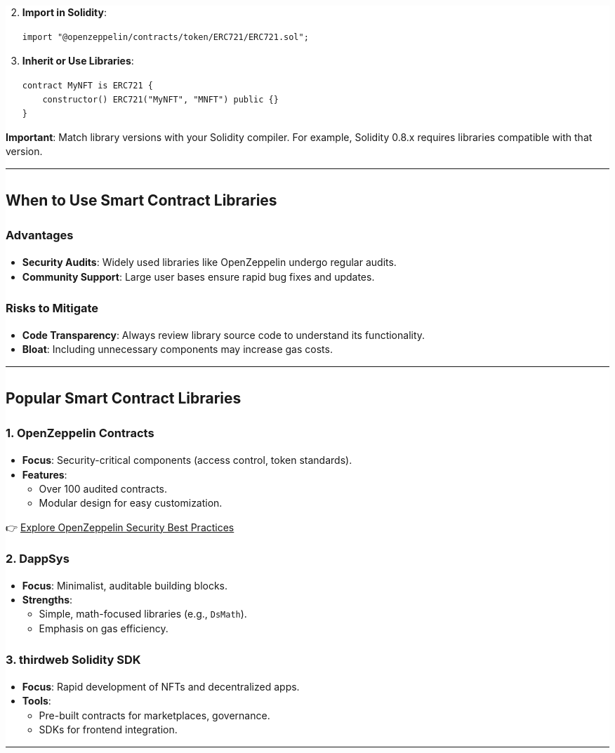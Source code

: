 2. **Import in Solidity**:  
   ```solidity  
   import "@openzeppelin/contracts/token/ERC721/ERC721.sol";  
   ```  

3. **Inherit or Use Libraries**:  
   ```solidity  
   contract MyNFT is ERC721 {  
       constructor() ERC721("MyNFT", "MNFT") public {}  
   }  
   ```  

**Important**: Match library versions with your Solidity compiler. For example, Solidity 0.8.x requires libraries compatible with that version.  

---

## When to Use Smart Contract Libraries  

### Advantages  
- **Security Audits**: Widely used libraries like OpenZeppelin undergo regular audits.  
- **Community Support**: Large user bases ensure rapid bug fixes and updates.  

### Risks to Mitigate  
- **Code Transparency**: Always review library source code to understand its functionality.  
- **Bloat**: Including unnecessary components may increase gas costs.  

---

## Popular Smart Contract Libraries  

### 1. OpenZeppelin Contracts  
- **Focus**: Security-critical components (access control, token standards).  
- **Features**:  
  - Over 100 audited contracts.  
  - Modular design for easy customization.  

👉 [Explore OpenZeppelin Security Best Practices](https://bit.ly/okx-bonus)  

### 2. DappSys  
- **Focus**: Minimalist, auditable building blocks.  
- **Strengths**:  
  - Simple, math-focused libraries (e.g., `DsMath`).  
  - Emphasis on gas efficiency.  

### 3. thirdweb Solidity SDK  
- **Focus**: Rapid development of NFTs and decentralized apps.  
- **Tools**:  
  - Pre-built contracts for marketplaces, governance.  
  - SDKs for frontend integration.  

---
